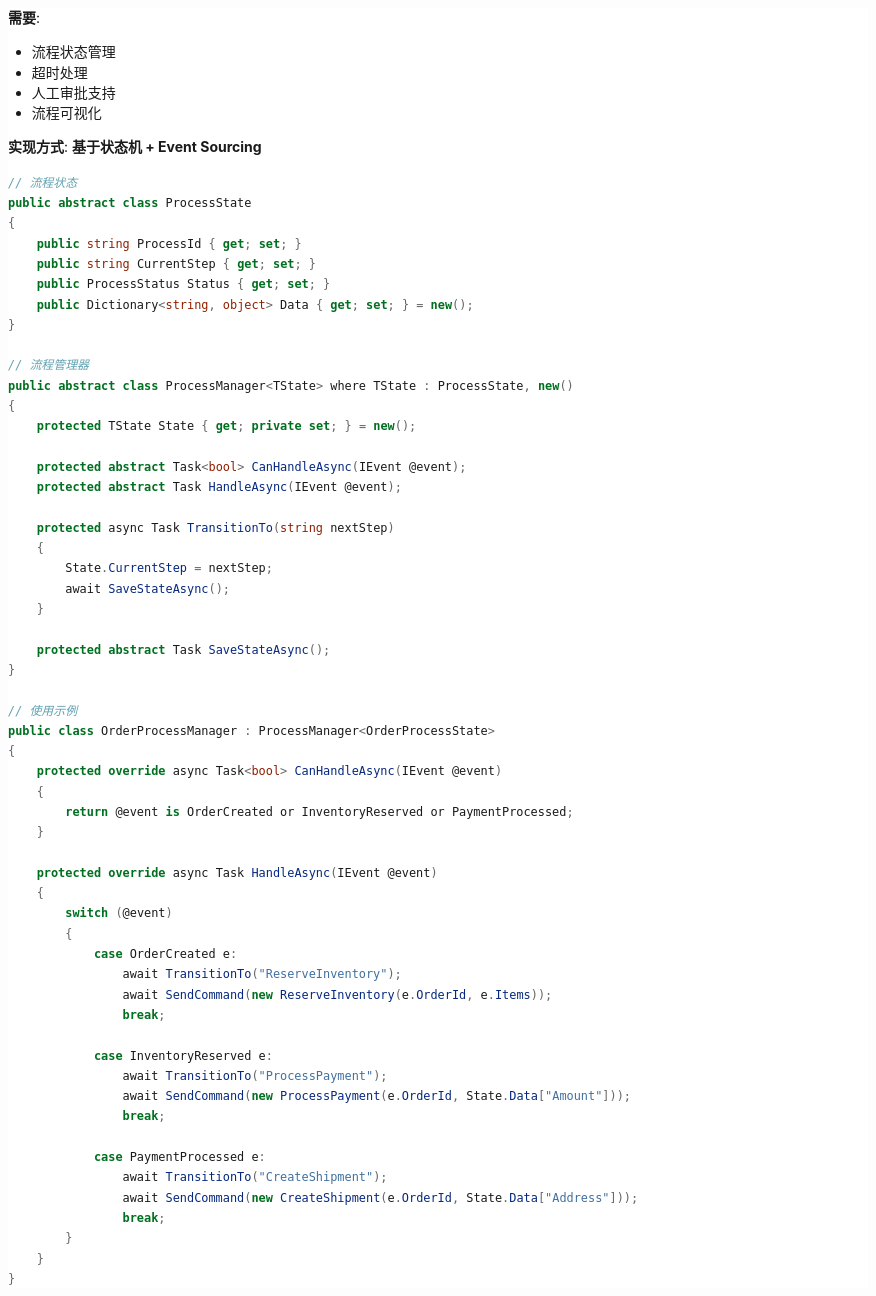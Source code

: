 **需要**:
- 流程状态管理
- 超时处理
- 人工审批支持
- 流程可视化

**实现方式**: **基于状态机 + Event Sourcing**

```csharp
// 流程状态
public abstract class ProcessState
{
    public string ProcessId { get; set; }
    public string CurrentStep { get; set; }
    public ProcessStatus Status { get; set; }
    public Dictionary<string, object> Data { get; set; } = new();
}

// 流程管理器
public abstract class ProcessManager<TState> where TState : ProcessState, new()
{
    protected TState State { get; private set; } = new();

    protected abstract Task<bool> CanHandleAsync(IEvent @event);
    protected abstract Task HandleAsync(IEvent @event);

    protected async Task TransitionTo(string nextStep)
    {
        State.CurrentStep = nextStep;
        await SaveStateAsync();
    }

    protected abstract Task SaveStateAsync();
}

// 使用示例
public class OrderProcessManager : ProcessManager<OrderProcessState>
{
    protected override async Task<bool> CanHandleAsync(IEvent @event)
    {
        return @event is OrderCreated or InventoryReserved or PaymentProcessed;
    }

    protected override async Task HandleAsync(IEvent @event)
    {
        switch (@event)
        {
            case OrderCreated e:
                await TransitionTo("ReserveInventory");
                await SendCommand(new ReserveInventory(e.OrderId, e.Items));
                break;

            case InventoryReserved e:
                await TransitionTo("ProcessPayment");
                await SendCommand(new ProcessPayment(e.OrderId, State.Data["Amount"]));
                break;

            case PaymentProcessed e:
                await TransitionTo("CreateShipment");
                await SendCommand(new CreateShipment(e.OrderId, State.Data["Address"]));
                break;
        }
    }
}
```